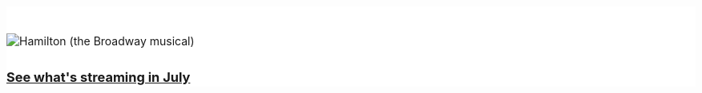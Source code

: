 <div class="cd__wrapper" data-analytics="_carousel-small-paginated_article_">

<div class="media">

[![Hamilton (the Broadway
musical)](data:image/gif;base64,R0lGODlhEAAJAJEAAAAAAP///////wAAACH5BAEAAAIALAAAAAAQAAkAAAIKlI+py+0Po5yUFQA7)](/2020/06/30/entertainment/netflix-hulu-amazon-july/index.html)

<div class="img__preloader">

</div>

![Hamilton (the Broadway
musical)](//cdn.cnn.com/cnnnext/dam/assets/200624232427-12-netflix-amazon-hulu-july-2020-streaming-large-tease.jpg)

</div>

<div class="cd__content">

### [<span class="cd__headline-text">See what's streaming in July</span><span class="cd__headline-icon cnn-icon"></span>](/2020/06/30/entertainment/netflix-hulu-amazon-july/index.html)

</div>

</div>

</div>

</div>

</div>

</div>

</div>

</div>

<div id="tv-shows-zone-2" class="section zn zn-tv-shows-zone-2 zn-center-fluid zn--idx-1 zn--ordinary t-light zn-center-fluid-share zn-has-multiple-containers zn-has-3-containers" data-eq-pts="xsmall: 0, medium: 460, large: 780, full16x9: 1100" data-vr-zone="zone-0-1" data-zone-label="Zone 2 -- ( 2 + 2 + 8 )" data-containers="3">

<div class="ad ad--epic ad--mobile" data-ad-text="show">

<div data-ad-id="ad_rect_atf_01" data-ad-position="mobile" data-ad-refresh="adtop">

<div id="ad_rect_atf_01" class="ad-ad_rect_atf_01 ad-refresh-adtop">

</div>

</div>

</div>

<div class="ad ad--epic ad--tablet" data-ad-text="show">

<div data-ad-id="ad_bnr_btf_01" data-ad-position="tablet" data-ad-refresh="adbody">
